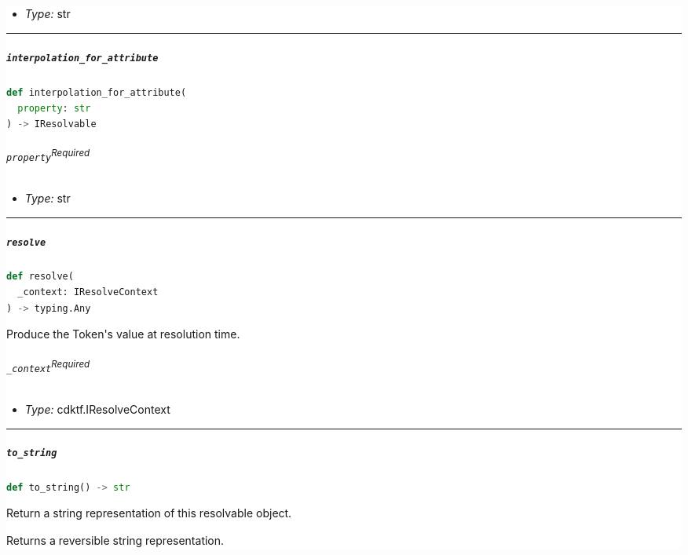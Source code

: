 - *Type:* str

---

##### `interpolation_for_attribute` <a name="interpolation_for_attribute" id="@cdktf/provider-cloudflare.dataCloudflareStream.DataCloudflareStreamWatermarkOutputReference.interpolationForAttribute"></a>

```python
def interpolation_for_attribute(
  property: str
) -> IResolvable
```

###### `property`<sup>Required</sup> <a name="property" id="@cdktf/provider-cloudflare.dataCloudflareStream.DataCloudflareStreamWatermarkOutputReference.interpolationForAttribute.parameter.property"></a>

- *Type:* str

---

##### `resolve` <a name="resolve" id="@cdktf/provider-cloudflare.dataCloudflareStream.DataCloudflareStreamWatermarkOutputReference.resolve"></a>

```python
def resolve(
  _context: IResolveContext
) -> typing.Any
```

Produce the Token's value at resolution time.

###### `_context`<sup>Required</sup> <a name="_context" id="@cdktf/provider-cloudflare.dataCloudflareStream.DataCloudflareStreamWatermarkOutputReference.resolve.parameter._context"></a>

- *Type:* cdktf.IResolveContext

---

##### `to_string` <a name="to_string" id="@cdktf/provider-cloudflare.dataCloudflareStream.DataCloudflareStreamWatermarkOutputReference.toString"></a>

```python
def to_string() -> str
```

Return a string representation of this resolvable object.

Returns a reversible string representation.

